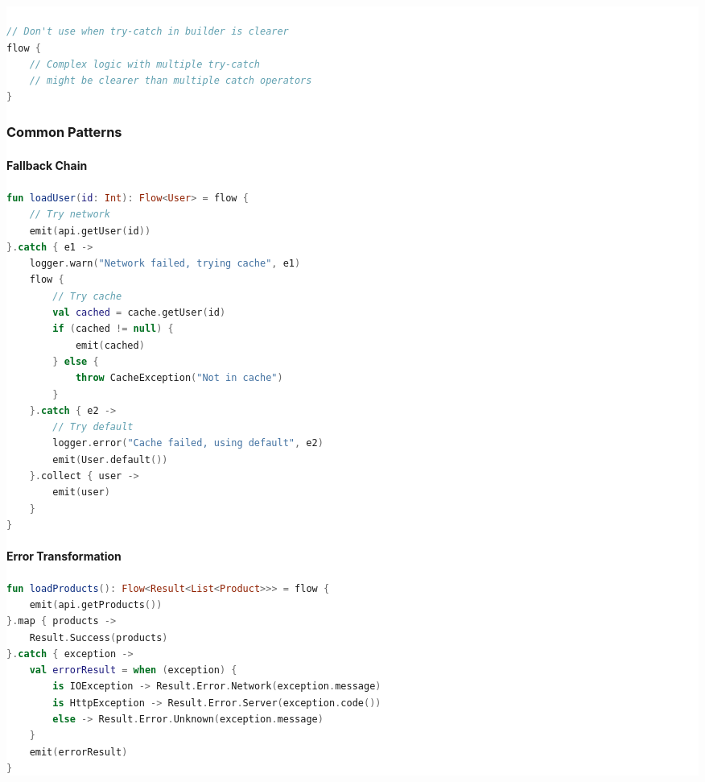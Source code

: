 ```kotlin

// Don't use when try-catch in builder is clearer
flow {
    // Complex logic with multiple try-catch
    // might be clearer than multiple catch operators
}
```

### Common Patterns

#### Fallback Chain

```kotlin
fun loadUser(id: Int): Flow<User> = flow {
    // Try network
    emit(api.getUser(id))
}.catch { e1 ->
    logger.warn("Network failed, trying cache", e1)
    flow {
        // Try cache
        val cached = cache.getUser(id)
        if (cached != null) {
            emit(cached)
        } else {
            throw CacheException("Not in cache")
        }
    }.catch { e2 ->
        // Try default
        logger.error("Cache failed, using default", e2)
        emit(User.default())
    }.collect { user ->
        emit(user)
    }
}
```

#### Error Transformation

```kotlin
fun loadProducts(): Flow<Result<List<Product>>> = flow {
    emit(api.getProducts())
}.map { products ->
    Result.Success(products)
}.catch { exception ->
    val errorResult = when (exception) {
        is IOException -> Result.Error.Network(exception.message)
        is HttpException -> Result.Error.Server(exception.code())
        else -> Result.Error.Unknown(exception.message)
    }
    emit(errorResult)
}
```

